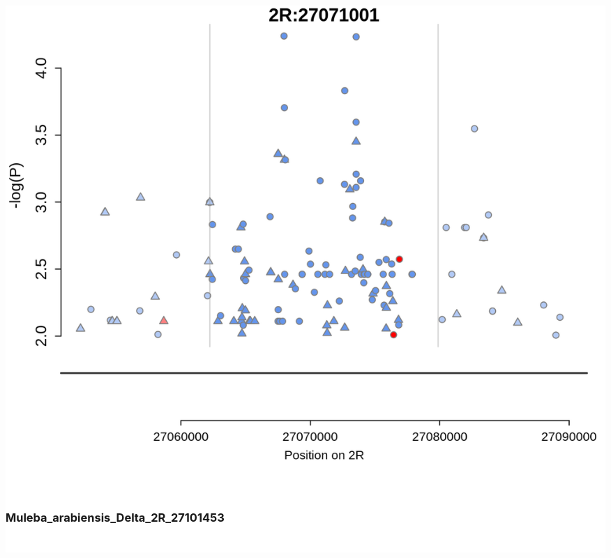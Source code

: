 ![Muleba_arabiensis_Delta_2R:27071001_overview](../../focal_gwas/H12/Muleba_arabiensis_Delta/2R_27071001.png)

&nbsp;

### Muleba_arabiensis_Delta_2R_27101453

&nbsp;
